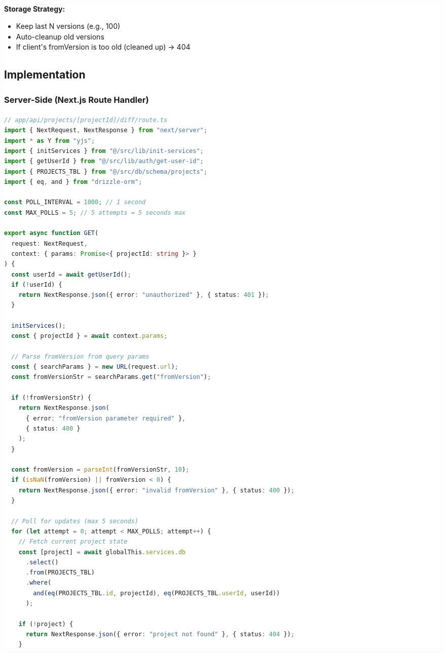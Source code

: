 **Storage Strategy:**

- Keep last N versions (e.g., 100)
- Auto-cleanup old versions
- If client's fromVersion is too old (cleaned up) → 404

## Implementation

### Server-Side (Next.js Route Handler)

```typescript
// app/api/projects/[projectId]/diff/route.ts
import { NextRequest, NextResponse } from "next/server";
import * as Y from "yjs";
import { initServices } from "@/src/lib/init-services";
import { getUserId } from "@/src/lib/auth/get-user-id";
import { PROJECTS_TBL } from "@/src/db/schema/projects";
import { eq, and } from "drizzle-orm";

const POLL_INTERVAL = 1000; // 1 second
const MAX_POLLS = 5; // 5 attempts = 5 seconds max

export async function GET(
  request: NextRequest,
  context: { params: Promise<{ projectId: string }> }
) {
  const userId = await getUserId();
  if (!userId) {
    return NextResponse.json({ error: "unauthorized" }, { status: 401 });
  }

  initServices();
  const { projectId } = await context.params;

  // Parse fromVersion from query params
  const { searchParams } = new URL(request.url);
  const fromVersionStr = searchParams.get("fromVersion");

  if (!fromVersionStr) {
    return NextResponse.json(
      { error: "fromVersion parameter required" },
      { status: 400 }
    );
  }

  const fromVersion = parseInt(fromVersionStr, 10);
  if (isNaN(fromVersion) || fromVersion < 0) {
    return NextResponse.json({ error: "invalid fromVersion" }, { status: 400 });
  }

  // Poll for updates (max 5 seconds)
  for (let attempt = 0; attempt < MAX_POLLS; attempt++) {
    // Fetch current project state
    const [project] = await globalThis.services.db
      .select()
      .from(PROJECTS_TBL)
      .where(
        and(eq(PROJECTS_TBL.id, projectId), eq(PROJECTS_TBL.userId, userId))
      );

    if (!project) {
      return NextResponse.json({ error: "project not found" }, { status: 404 });
    }

```